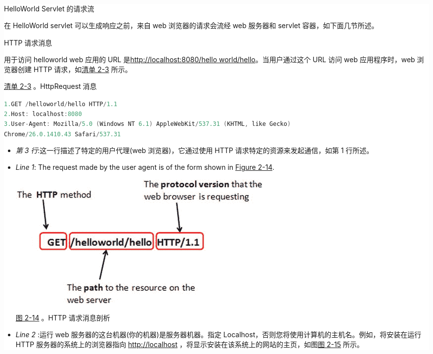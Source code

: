 HelloWorld Servlet 的请求流

在 HelloWorld servlet 可以生成响应之前，来自 web 浏览器的请求会流经 web 服务器和 servlet 容器，如下面几节所述。

HTTP 请求消息

用于访问 helloworld web 应用的 URL 是[http://localhost:8080/hello world/hello](http://localhost:8080/helloworld/hello)。当用户通过这个 URL 访问 web 应用程序时，web 浏览器创建 HTTP 请求，如[清单 2-3](#list3) 所示。

[清单 2-3](#_list3) 。HttpRequest 消息

```java
1.GET /helloworld/hello HTTP/1.1
2.Host: localhost:8080
3.User-Agent: Mozilla/5.0 (Windows NT 6.1) AppleWebKit/537.31 (KHTML, like Gecko)
Chrome/26.0.1410.43 Safari/537.31
```

*   *第 3 行*:这一行描述了特定的用户代理(web 浏览器)，它通过使用 HTTP 请求特定的资源来发起通信，如第 1 行所述。
*   *Line 1*: The request made by the user agent is of the form shown in [Figure 2-14](#Fig14).

    ![9781430259831_Fig02-14.jpg](img/9781430259831_Fig02-14.jpg)

    [图 2-14](#_Fig14) 。HTTP 请求消息剖析

*   *Line 2* :运行 web 服务器的这台机器(你的机器)是服务器机器。指定 Localhost，否则您将使用计算机的主机名。例如，将安装在运行 HTTP 服务器的系统上的浏览器指向 [http://localhost](http://localhost) ，将显示安装在该系统上的网站的主页，如图[图 2-15](#Fig15) 所示。
